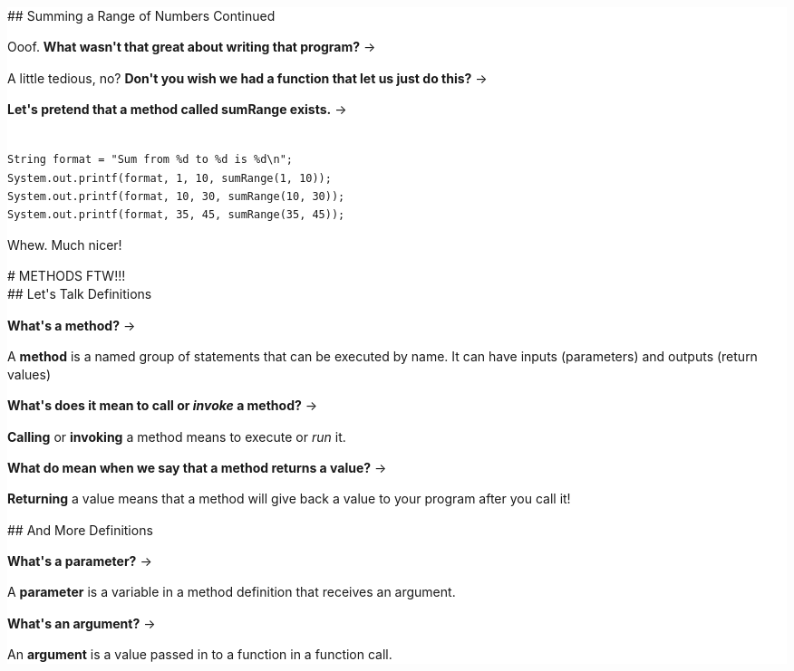<section markdown="block">
## Summing a Range of Numbers Continued

Ooof. __What wasn't that great about writing that program?__ &rarr;

<span class="fragment">A little tedious, no? __Don't you wish we had a function that let us just do this?__ &rarr;</span>

<span class="fragment">__Let's pretend that a method called sumRange exists.__ &rarr;</span>

<pre class="fragment"><code data-trim contenteditable>
String format = "Sum from %d to %d is %d\n";
System.out.printf(format, 1, 10, sumRange(1, 10));
System.out.printf(format, 10, 30, sumRange(10, 30));
System.out.printf(format, 35, 45, sumRange(35, 45));
</code></pre>

<span class="fragment">Whew. Much nicer!</span>
</section>

<section markdown="block">
# METHODS FTW!!!

</section>
<section markdown="block">
## Let's Talk Definitions

__What's a method?__ &rarr;

<span class="fragment">A __method__ is a named group of statements that can be executed by name. It can have inputs (parameters) and outputs (return values)</span>

<span class="fragment">__What's does it mean to call or _invoke_ a method?__ &rarr;</span>

<span class="fragment">__Calling__ or __invoking__ a method means to execute or _run_ it.</span>

<span class="fragment">__What do mean when we say that a method returns a value?__ &rarr;</span>

<span class="fragment">__Returning__ a value means that a method will give back a value to your program after you call it!</span>


</section>
<section markdown="block">
## And More Definitions

__What's a parameter?__ &rarr;

<span class="fragment">A __parameter__ is a variable in a method definition that receives an argument.</span>

<span class="fragment">__What's an argument?__ &rarr;</span>

<span class="fragment">An __argument__ is a value passed in to a function in a function call.</span>
</section>
